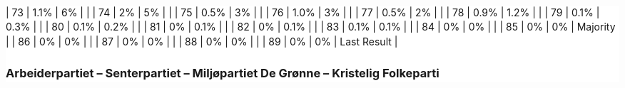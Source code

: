 | 73 | 1.1% | 6% |  |
| 74 | 2% | 5% |  |
| 75 | 0.5% | 3% |  |
| 76 | 1.0% | 3% |  |
| 77 | 0.5% | 2% |  |
| 78 | 0.9% | 1.2% |  |
| 79 | 0.1% | 0.3% |  |
| 80 | 0.1% | 0.2% |  |
| 81 | 0% | 0.1% |  |
| 82 | 0% | 0.1% |  |
| 83 | 0.1% | 0.1% |  |
| 84 | 0% | 0% |  |
| 85 | 0% | 0% | Majority |
| 86 | 0% | 0% |  |
| 87 | 0% | 0% |  |
| 88 | 0% | 0% |  |
| 89 | 0% | 0% | Last Result |

### Arbeiderpartiet – Senterpartiet – Miljøpartiet De Grønne – Kristelig Folkeparti

